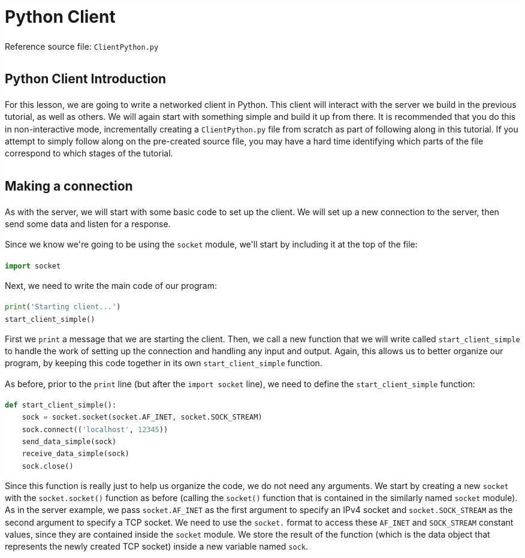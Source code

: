 # Python Client
Reference source file: `ClientPython.py`

## Python Client Introduction
For this lesson, we are going to write a networked client in Python. This client will interact with the server we build in the previous tutorial, as well as others. We will again start with something simple and build it up from there. It is recommended that you do this in non-interactive mode, incrementally creating a `ClientPython.py` file from scratch as part of following along in this tutorial. If you attempt to simply follow along on the pre-created source file, you may have a hard time identifying which parts of the file correspond to which stages of the tutorial.

## Making a connection
As with the server, we will start with some basic code to set up the client. We will set up a new connection to the server, then send some data and listen for a response.

Since we know we're going to be using the `socket` module, we'll start by including it at the top of the file:

```python
import socket
```

Next, we need to write the main code of our program:
```python
print('Starting client...')
start_client_simple()
```

First we `print` a message that we are starting the client. Then, we call a new function that we will write called `start_client_simple` to handle the work of setting up the connection and handling any input and output. Again, this allows us to better organize our program, by keeping this code together in its own `start_client_simple` function.

As before, prior to the `print` line (but after the `import socket` line), we need to define the `start_client_simple` function:
```python
def start_client_simple():
    sock = socket.socket(socket.AF_INET, socket.SOCK_STREAM)
    sock.connect(('localhost', 12345))
    send_data_simple(sock)
    receive_data_simple(sock)
    sock.close()
```

Since this function is really just to help us organize the code, we do not need any arguments. We start by creating a new `socket` with the `socket.socket()` function as before (calling the `socket()` function that is contained in the similarly named `socket` module). As in the server example, we pass `socket.AF_INET` as the first argument to specify an IPv4 socket and `socket.SOCK_STREAM` as the second argument to specify a TCP socket. We need to use the `socket.` format to access these `AF_INET` and `SOCK_STREAM` constant values, since they are contained inside the `socket` module. We store the result of the function (which is the data object that represents the newly created TCP socket) inside a new variable named `sock`.
